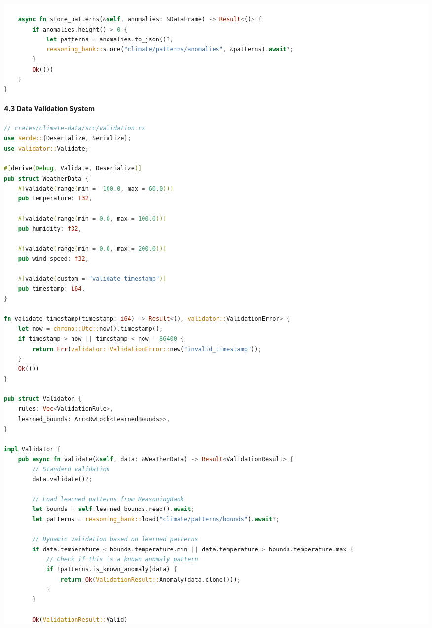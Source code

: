 ```rust

    async fn store_patterns(&self, anomalies: &DataFrame) -> Result<()> {
        if anomalies.height() > 0 {
            let patterns = anomalies.to_json()?;
            reasoning_bank::store("climate/patterns/anomalies", &patterns).await?;
        }
        Ok(())
    }
}
```

#### 4.3 Data Validation System
```rust
// crates/climate-data/src/validation.rs
use serde::{Deserialize, Serialize};
use validator::Validate;

#[derive(Debug, Validate, Deserialize)]
pub struct WeatherData {
    #[validate(range(min = -100.0, max = 60.0))]
    pub temperature: f32,

    #[validate(range(min = 0.0, max = 100.0))]
    pub humidity: f32,

    #[validate(range(min = 0.0, max = 200.0))]
    pub wind_speed: f32,

    #[validate(custom = "validate_timestamp")]
    pub timestamp: i64,
}

fn validate_timestamp(timestamp: i64) -> Result<(), validator::ValidationError> {
    let now = chrono::Utc::now().timestamp();
    if timestamp > now || timestamp < now - 86400 {
        return Err(validator::ValidationError::new("invalid_timestamp"));
    }
    Ok(())
}

pub struct Validator {
    rules: Vec<ValidationRule>,
    learned_bounds: Arc<RwLock<LearnedBounds>>,
}

impl Validator {
    pub async fn validate(&self, data: &WeatherData) -> Result<ValidationResult> {
        // Standard validation
        data.validate()?;

        // Load learned patterns from ReasoningBank
        let bounds = self.learned_bounds.read().await;
        let patterns = reasoning_bank::load("climate/patterns/bounds").await?;

        // Dynamic validation based on learned patterns
        if data.temperature < bounds.temperature.min || data.temperature > bounds.temperature.max {
            // Check if this is a known anomaly pattern
            if !patterns.is_known_anomaly(data) {
                return Ok(ValidationResult::Anomaly(data.clone()));
            }
        }

        Ok(ValidationResult::Valid)
```